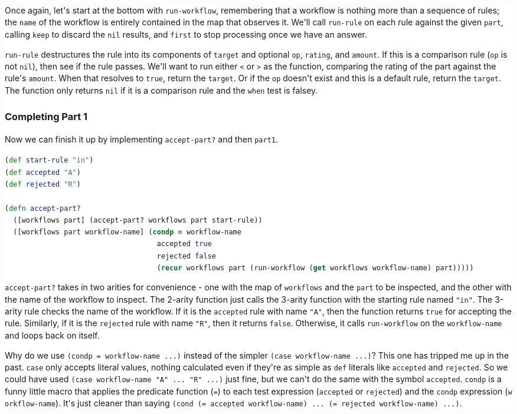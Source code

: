Once again, let's start at the bottom with `run-workflow`, remembering that a workflow is nothing more than a
sequence of rules; the `name` of the workflow is entirely contained in the map that observes it.  We'll call `run-rule`
on each rule against the given `part`, calling `keep` to discard the `nil` results, and `first` to stop processing once
we have an answer.

`run-rule` destructures the rule into its components of `target` and optional `op`, `rating`, and `amount`. If this is
a comparison rule (`op` is not `nil`), then see if the rule passes. We'll want to run either `<` or `>` as the function,
comparing the rating of the part against the rule's `amount`. When that resolves to `true`, return the `target`. Or
if the `op` doesn't exist and this is a default rule, return the `target`. The function only returns `nil` if it is
a comparison rule and the `when` test is falsey.

### Completing Part 1

Now we can finish it up by implementing `accept-part?` and then `part1`.

```clojure
(def start-rule "in")
(def accepted "A")
(def rejected "R")

(defn accept-part?
  ([workflows part] (accept-part? workflows part start-rule))
  ([workflows part workflow-name] (condp = workflow-name
                                    accepted true
                                    rejected false
                                    (recur workflows part (run-workflow (get workflows workflow-name) part)))))
```

`accept-part?` takes in two arities for convenience - one with the map of `workflows` and the `part` to be inspected,
and the other with the name of the workflow to inspect. The 2-arity function just calls the 3-arity function with 
the starting rule named `"in"`. The 3-arity rule checks the name of the workflow. If it is the `accepted` rule with
name `"A"`, then the function returns `true` for accepting the rule. Similarly, if it is the `rejected` rule with
name `"R"`, then it returns `false`. Otherwise, it calls `run-workflow` on the `workflow-name` and loops back on itself.

Why do we use `(condp = workflow-name ...)` instead of the simpler `(case workflow-name ...)`? This one has tripped me
up in the past. `case` only accepts literal values, nothing calculated even if they're as simple as `def` literals like
`accepted` and `rejected`. So we could have used `(case workflow-name "A" ... "R" ...)` just fine, but we can't do the
same with the symbol `accepted`. `condp` is a funny little macro that applies the predicate function (`=`) to each test
expression (`accepted` or `rejected`) and the `condp` expression (`workflow-name`). It's just cleaner than saying
`(cond (= accepted workflow-name) ... (= rejected workflow-name) ...)`.
